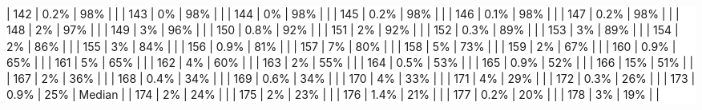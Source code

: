 | 142 | 0.2% | 98% |  |
| 143 | 0% | 98% |  |
| 144 | 0% | 98% |  |
| 145 | 0.2% | 98% |  |
| 146 | 0.1% | 98% |  |
| 147 | 0.2% | 98% |  |
| 148 | 2% | 97% |  |
| 149 | 3% | 96% |  |
| 150 | 0.8% | 92% |  |
| 151 | 2% | 92% |  |
| 152 | 0.3% | 89% |  |
| 153 | 3% | 89% |  |
| 154 | 2% | 86% |  |
| 155 | 3% | 84% |  |
| 156 | 0.9% | 81% |  |
| 157 | 7% | 80% |  |
| 158 | 5% | 73% |  |
| 159 | 2% | 67% |  |
| 160 | 0.9% | 65% |  |
| 161 | 5% | 65% |  |
| 162 | 4% | 60% |  |
| 163 | 2% | 55% |  |
| 164 | 0.5% | 53% |  |
| 165 | 0.9% | 52% |  |
| 166 | 15% | 51% |  |
| 167 | 2% | 36% |  |
| 168 | 0.4% | 34% |  |
| 169 | 0.6% | 34% |  |
| 170 | 4% | 33% |  |
| 171 | 4% | 29% |  |
| 172 | 0.3% | 26% |  |
| 173 | 0.9% | 25% | Median |
| 174 | 2% | 24% |  |
| 175 | 2% | 23% |  |
| 176 | 1.4% | 21% |  |
| 177 | 0.2% | 20% |  |
| 178 | 3% | 19% |  |